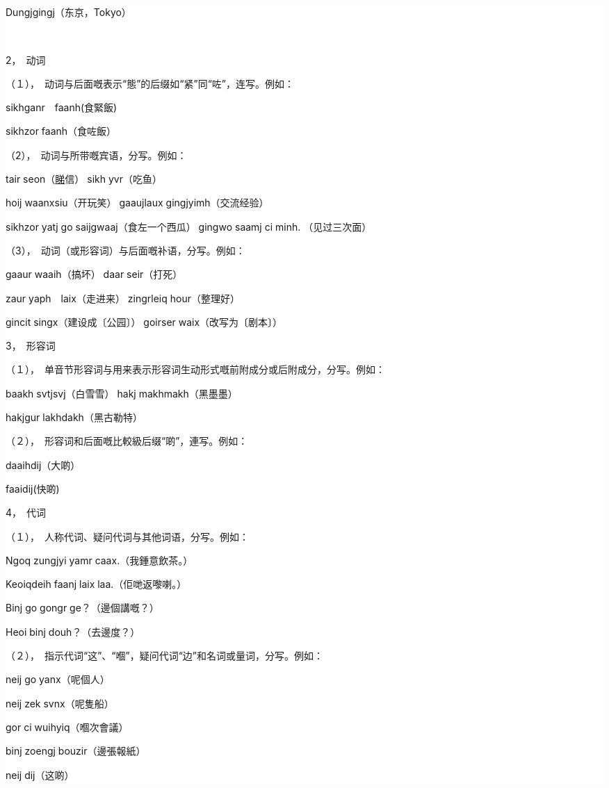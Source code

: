 Dungjgingj（东京，Tokyo）

‍

2，　动词

（１），　动词与后面嘅表示“態”的后缀如“紧”同“咗”，连写。例如：

sikhganr　faanh(食緊飯)

sikhzor faanh（食咗飯）

（2），　动词与所带嘅宾语，分写。例如：

tair seon（[睇](http://humanum.arts.cuhk.edu.hk/Lexis/lexi-can/search.php?q=ڻ)信） sikh yvr（吃鱼）

hoij waanxsiu（开玩笑） gaaujlaux gingjyimh（交流经验）

sikhzor yatj go saijgwaaj（食左一个西瓜） gingwo saamj ci minh. （见过三次面）

（3），　动词（或形容词）与后面嘅补语，分写。例如：

gaaur waaih（搞坏） daar seir（打死）

zaur yaph　laix（走进来） zingrleiq hour（整理好）

gincit singx（建设成〔公园〕） goirser waix（改写为〔剧本〕）

3，　形容词

（１），　单音节形容词与用来表示形容词生动形式嘅前附成分或后附成分，分写。例如：

baakh svtjsvj（白雪雪） hakj makhmakh（黑墨墨）

hakjgur lakhdakh（黑古勒特）

（２），　形容词和后面嘅比較級后缀“啲”，連写。例如：

daaihdij（大啲）

faaidij(快啲)

4，　代词

（１），　人称代词、疑问代词与其他词语，分写。例如：

Ngoq zungjyi yamr caax.（我鍾意飲茶。）

Keoiqdeih faanj laix laa.（佢哋返嚟喇。）

Binj go gongr ge？（邊個講嘅？）

Heoi binj douh？（去邊度？）

（２），　指示代词“这”、“嗰”，疑问代词“边”和名词或量词，分写。例如：

neij go yanx（呢個人）

neij zek svnx（呢隻船）　　　

gor ci wuihyiq（嗰次會議）

binj zoengj bouzir（邊張報紙）

neij dij（这啲）
